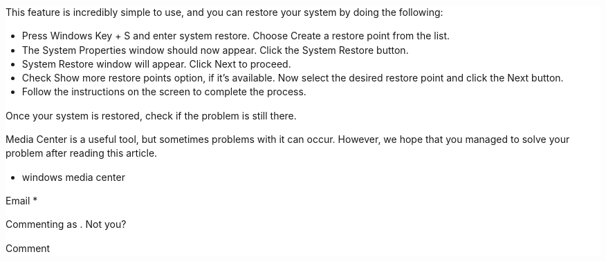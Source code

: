 This feature is incredibly simple to use, and you can restore your system by doing the following:
 
- Press Windows Key + S and enter system restore. Choose Create a restore point from the list.
 - The System Properties window should now appear. Click the System Restore button.
 - System Restore window will appear. Click Next to proceed.
 - Check Show more restore points option, if it’s available. Now select the desired restore point and click the Next button.
 - Follow the instructions on the screen to complete the process.

 
Once your system is restored, check if the problem is still there.
 
Media Center is a useful tool, but sometimes problems with it can occur. However, we hope that you managed to solve your problem after reading this article.
 

 
- windows media center

 
Email * 
 

Commenting as .
Not you?

 
Comment 





